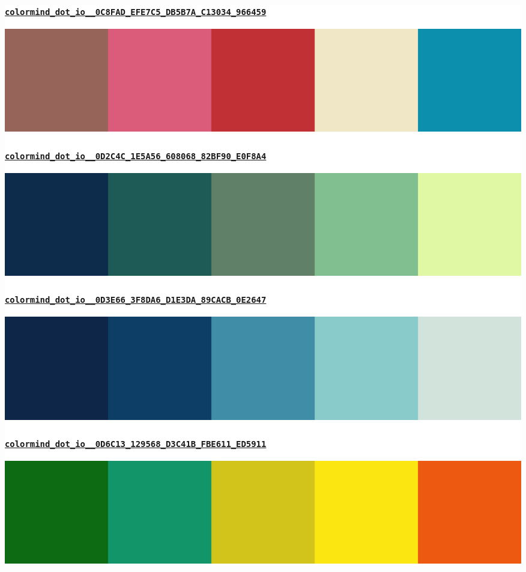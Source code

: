### [`colormind_dot_io__0C8FAD_EFE7C5_DB5B7A_C13034_966459`](colormind_dot_io__0C8FAD_EFE7C5_DB5B7A_C13034_966459.hexplt)

[ ![colormind_dot_io__0C8FAD_EFE7C5_DB5B7A_C13034_966459.png](colormind_dot_io__0C8FAD_EFE7C5_DB5B7A_C13034_966459.png) ](colormind_dot_io__0C8FAD_EFE7C5_DB5B7A_C13034_966459.png)

### [`colormind_dot_io__0D2C4C_1E5A56_608068_82BF90_E0F8A4`](colormind_dot_io__0D2C4C_1E5A56_608068_82BF90_E0F8A4.hexplt)

[ ![colormind_dot_io__0D2C4C_1E5A56_608068_82BF90_E0F8A4.png](colormind_dot_io__0D2C4C_1E5A56_608068_82BF90_E0F8A4.png) ](colormind_dot_io__0D2C4C_1E5A56_608068_82BF90_E0F8A4.png)

### [`colormind_dot_io__0D3E66_3F8DA6_D1E3DA_89CACB_0E2647`](colormind_dot_io__0D3E66_3F8DA6_D1E3DA_89CACB_0E2647.hexplt)

[ ![colormind_dot_io__0D3E66_3F8DA6_D1E3DA_89CACB_0E2647.png](colormind_dot_io__0D3E66_3F8DA6_D1E3DA_89CACB_0E2647.png) ](colormind_dot_io__0D3E66_3F8DA6_D1E3DA_89CACB_0E2647.png)

### [`colormind_dot_io__0D6C13_129568_D3C41B_FBE611_ED5911`](colormind_dot_io__0D6C13_129568_D3C41B_FBE611_ED5911.hexplt)

[ ![colormind_dot_io__0D6C13_129568_D3C41B_FBE611_ED5911.png](colormind_dot_io__0D6C13_129568_D3C41B_FBE611_ED5911.png) ](colormind_dot_io__0D6C13_129568_D3C41B_FBE611_ED5911.png)
